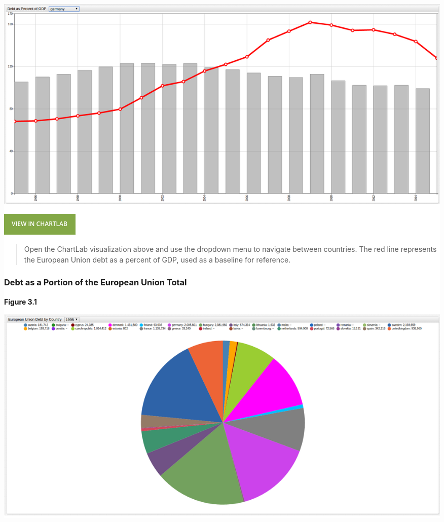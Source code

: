 ![](Images/eud-03.png)

[![](Images/button.png)](https://apps.axibase.com/chartlab/5d6d6252/2/#fullscreen)

> Open the ChartLab visualization above and use the dropdown menu to navigate between countries. The red line represents
the European Union debt as a percent of GDP, used as a baseline for reference.

### Debt as a Portion of the European Union Total

**Figure 3.1**

![](Images/eud-04.png)
